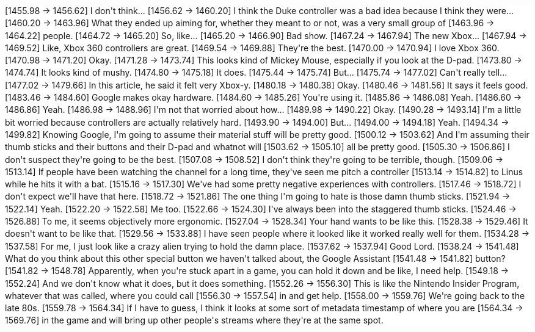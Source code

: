 [1455.98 → 1456.62] I don't think...
[1456.62 → 1460.20] I think the Duke controller was a bad idea because I think they were...
[1460.20 → 1463.96] What they ended up aiming for, whether they meant to or not, was a very small group of
[1463.96 → 1464.22] people.
[1464.72 → 1465.20] So, like...
[1465.20 → 1466.90] Bad show.
[1467.24 → 1467.94] The new Xbox...
[1467.94 → 1469.52] Like, Xbox 360 controllers are great.
[1469.54 → 1469.88] They're the best.
[1470.00 → 1470.94] I love Xbox 360.
[1470.98 → 1471.20] Okay.
[1471.28 → 1473.74] This looks kind of Mickey Mouse, especially if you look at the D-pad.
[1473.80 → 1474.74] It looks kind of mushy.
[1474.80 → 1475.18] It does.
[1475.44 → 1475.74] But...
[1475.74 → 1477.02] Can't really tell...
[1477.02 → 1479.66] In this article, he said it felt very Xbox-y.
[1480.18 → 1480.38] Okay.
[1480.46 → 1481.56] It says it feels good.
[1483.46 → 1484.60] Google makes okay hardware.
[1484.60 → 1485.26] You're using it.
[1485.86 → 1486.08] Yeah.
[1486.60 → 1486.86] Yeah.
[1486.98 → 1488.96] I'm not that worried about how...
[1489.98 → 1490.22] Okay.
[1490.28 → 1493.14] I'm a little bit worried because controllers are actually relatively hard.
[1493.90 → 1494.00] But...
[1494.00 → 1494.18] Yeah.
[1494.34 → 1499.82] Knowing Google, I'm going to assume their material stuff will be pretty good.
[1500.12 → 1503.62] And I'm assuming their thumb sticks and their buttons and their D-pad and whatnot will
[1503.62 → 1505.10] all be pretty good.
[1505.30 → 1506.86] I don't suspect they're going to be the best.
[1507.08 → 1508.52] I don't think they're going to be terrible, though.
[1509.06 → 1513.14] If people have been watching the channel for a long time, they've seen me pitch a controller
[1513.14 → 1514.82] to Linus while he hits it with a bat.
[1515.16 → 1517.30] We've had some pretty negative experiences with controllers.
[1517.46 → 1518.72] I don't expect we'll have that here.
[1518.72 → 1521.86] The one thing I'm going to hate is those damn thumb sticks.
[1521.94 → 1522.14] Yeah.
[1522.20 → 1522.58] Me too.
[1522.66 → 1524.30] I've always been into the staggered thumb sticks.
[1524.46 → 1526.88] To me, it seems objectively more ergonomic.
[1527.04 → 1528.34] Your hand wants to be like this.
[1528.38 → 1529.46] It doesn't want to be like that.
[1529.56 → 1533.88] I have seen people where it looked like it worked really well for them.
[1534.28 → 1537.58] For me, I just look like a crazy alien trying to hold the damn place.
[1537.62 → 1537.94] Good Lord.
[1538.24 → 1541.48] What do you think about this other special button we haven't talked about, the Google Assistant
[1541.48 → 1541.82] button?
[1541.82 → 1548.78] Apparently, when you're stuck apart in a game, you can hold it down and be like, I need help.
[1549.18 → 1552.24] And we don't know what it does, but it does something.
[1552.26 → 1556.30] This is like the Nintendo Insider Program, whatever that was called, where you could call
[1556.30 → 1557.54] in and get help.
[1558.00 → 1559.76] We're going back to the late 80s.
[1559.78 → 1564.34] If I have to guess, I think it looks at some sort of metadata timestamp of where you are
[1564.34 → 1569.76] in the game and will bring up other people's streams where they're at the same spot.